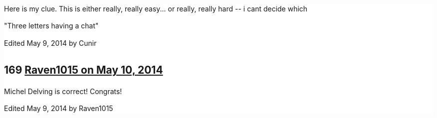 Here is my clue. This is either really, really easy... or really, really hard -- i cant decide which

"Three letters having a chat"

Edited May 9, 2014 by Cunir

## 169 [Raven1015 on May 10, 2014](https://community.fantasyflightgames.com/topic/82387-forum-game/?do=findComment&comment=1079252)

Michel Delving is correct! Congrats!

Edited May 9, 2014 by Raven1015

